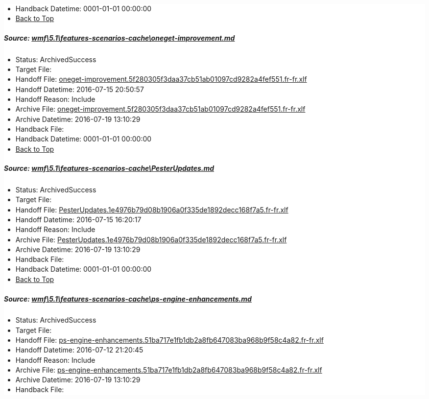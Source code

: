 * Handback Datetime: 0001-01-01 00:00:00
* [Back to Top](#report-top)

##### <a name='bb1129e6aa20b64e94ddb6d7b7cf7b51b1df9ca3353'></a> Source: [wmf\5.1\features-scenarios-cache\oneget-improvement.md](https://github.com/PowerShell/powerShell-Docs/blob/3b5a3bb0ef9cf123c0cee4a36890ac61431c85ff/wmf/5.1/features-scenarios-cache/oneget-improvement.md)
* Status: ArchivedSuccess
* Target File: 
* Handoff File: [oneget-improvement.5f280305f3daa37cb51ab01097cd9282a4fef551.fr-fr.xlf](https://github.com/PowerShell/powerShell-Docs.handoff/blob/48c9c9552f481d8e07d9420b33d7a96a31b36b1d/ol-handoff/PowerShell/powerShell-Docs.fr-fr/live/oneget-improvement.5f280305f3daa37cb51ab01097cd9282a4fef551.fr-fr.xlf)
* Handoff Datetime: 2016-07-15 20:50:57
* Handoff Reason: Include
* Archive File: [oneget-improvement.5f280305f3daa37cb51ab01097cd9282a4fef551.fr-fr.xlf](https://github.com/PowerShell/powerShell-Docs.handoff/blob/63227533239bdbdd9f101dae7dca618b6784b00f/ol-archive/PowerShell/powerShell-Docs.fr-fr/live/oneget-improvement.5f280305f3daa37cb51ab01097cd9282a4fef551.fr-fr.xlf)
* Archive Datetime: 2016-07-19 13:10:29
* Handback File: 
* Handback Datetime: 0001-01-01 00:00:00
* [Back to Top](#report-top)

##### <a name='dd7905bfd221201919d028ec158cd5ef349335e2354'></a> Source: [wmf\5.1\features-scenarios-cache\PesterUpdates.md](https://github.com/PowerShell/powerShell-Docs/blob/e39aa2e5cbda0c83e24e21c4459d957d8baaff25/wmf/5.1/features-scenarios-cache/PesterUpdates.md)
* Status: ArchivedSuccess
* Target File: 
* Handoff File: [PesterUpdates.1e4976b79d08b1906a0f335de1892decc168f7a5.fr-fr.xlf](https://github.com/PowerShell/powerShell-Docs.handoff/blob/c679eedf2331642a6b3a645878681c52fe4eb7b2/ol-handoff/PowerShell/powerShell-Docs.fr-fr/live/PesterUpdates.1e4976b79d08b1906a0f335de1892decc168f7a5.fr-fr.xlf)
* Handoff Datetime: 2016-07-15 16:20:17
* Handoff Reason: Include
* Archive File: [PesterUpdates.1e4976b79d08b1906a0f335de1892decc168f7a5.fr-fr.xlf](https://github.com/PowerShell/powerShell-Docs.handoff/blob/63227533239bdbdd9f101dae7dca618b6784b00f/ol-archive/PowerShell/powerShell-Docs.fr-fr/live/PesterUpdates.1e4976b79d08b1906a0f335de1892decc168f7a5.fr-fr.xlf)
* Archive Datetime: 2016-07-19 13:10:29
* Handback File: 
* Handback Datetime: 0001-01-01 00:00:00
* [Back to Top](#report-top)

##### <a name='f864850128f118704d7545b09110835ab1d51b8e355'></a> Source: [wmf\5.1\features-scenarios-cache\ps-engine-enhancements.md](https://github.com/PowerShell/powerShell-Docs/blob/6813902aec214aee9ede27ff79dd291364e9f443/wmf/5.1/features-scenarios-cache/ps-engine-enhancements.md)
* Status: ArchivedSuccess
* Target File: 
* Handoff File: [ps-engine-enhancements.51ba717e1fb1db2a8fb647083ba968b9f58c4a82.fr-fr.xlf](https://github.com/PowerShell/powerShell-Docs.handoff/blob/034e5f7cf370b080d0dec8859975268ac5dc9f76/ol-handoff/PowerShell/powerShell-Docs.fr-fr/live/ps-engine-enhancements.51ba717e1fb1db2a8fb647083ba968b9f58c4a82.fr-fr.xlf)
* Handoff Datetime: 2016-07-12 21:20:45
* Handoff Reason: Include
* Archive File: [ps-engine-enhancements.51ba717e1fb1db2a8fb647083ba968b9f58c4a82.fr-fr.xlf](https://github.com/PowerShell/powerShell-Docs.handoff/blob/63227533239bdbdd9f101dae7dca618b6784b00f/ol-archive/PowerShell/powerShell-Docs.fr-fr/live/ps-engine-enhancements.51ba717e1fb1db2a8fb647083ba968b9f58c4a82.fr-fr.xlf)
* Archive Datetime: 2016-07-19 13:10:29
* Handback File: 